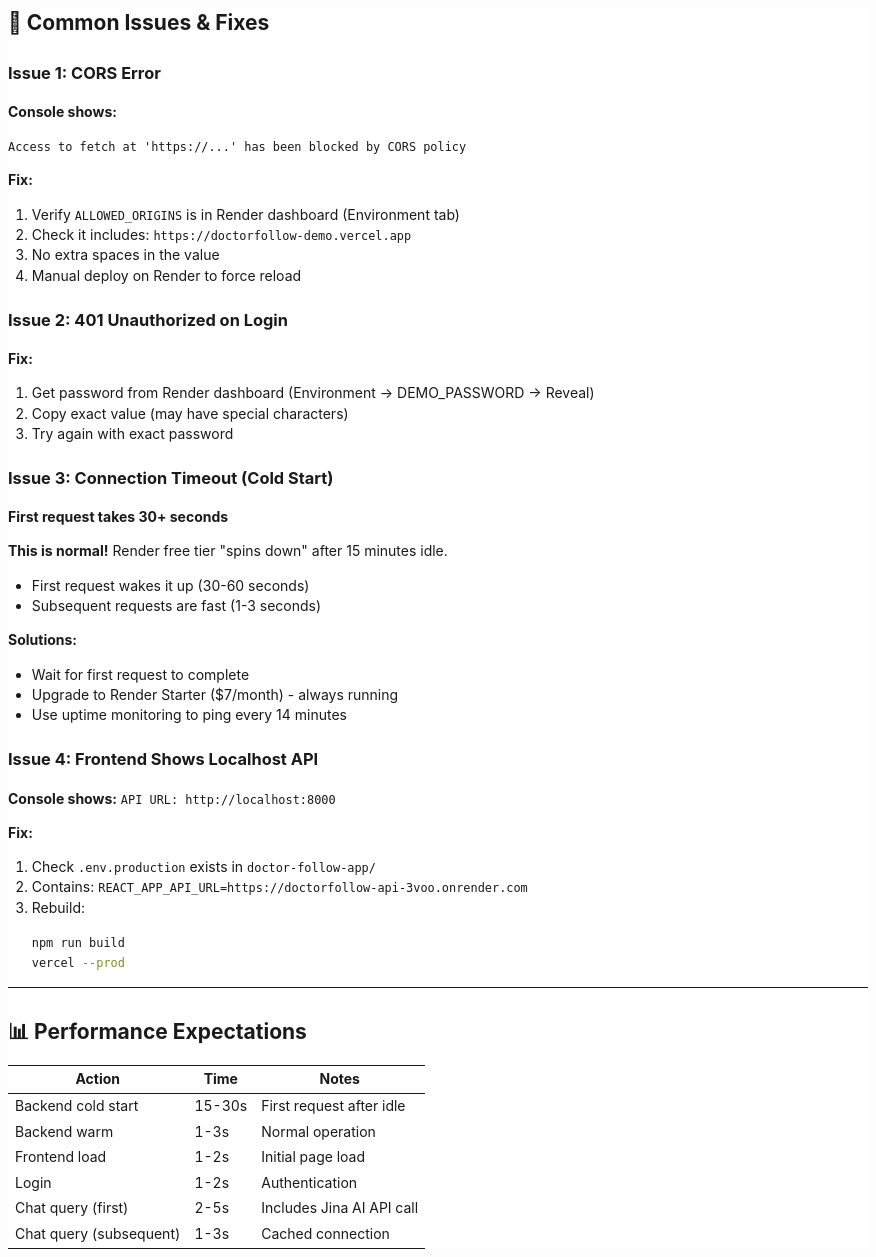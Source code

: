 
## 🐛 Common Issues & Fixes

### Issue 1: CORS Error

**Console shows:**
```
Access to fetch at 'https://...' has been blocked by CORS policy
```

**Fix:**
1. Verify `ALLOWED_ORIGINS` is in Render dashboard (Environment tab)
2. Check it includes: `https://doctorfollow-demo.vercel.app`
3. No extra spaces in the value
4. Manual deploy on Render to force reload

### Issue 2: 401 Unauthorized on Login

**Fix:**
1. Get password from Render dashboard (Environment → DEMO_PASSWORD → Reveal)
2. Copy exact value (may have special characters)
3. Try again with exact password

### Issue 3: Connection Timeout (Cold Start)

**First request takes 30+ seconds**

**This is normal!** Render free tier "spins down" after 15 minutes idle.
- First request wakes it up (30-60 seconds)
- Subsequent requests are fast (1-3 seconds)

**Solutions:**
- Wait for first request to complete
- Upgrade to Render Starter ($7/month) - always running
- Use uptime monitoring to ping every 14 minutes

### Issue 4: Frontend Shows Localhost API

**Console shows:** `API URL: http://localhost:8000`

**Fix:**
1. Check `.env.production` exists in `doctor-follow-app/`
2. Contains: `REACT_APP_API_URL=https://doctorfollow-api-3voo.onrender.com`
3. Rebuild:
   ```bash
   npm run build
   vercel --prod
   ```

---

## 📊 Performance Expectations

| Action | Time | Notes |
|--------|------|-------|
| Backend cold start | 15-30s | First request after idle |
| Backend warm | 1-3s | Normal operation |
| Frontend load | 1-2s | Initial page load |
| Login | 1-2s | Authentication |
| Chat query (first) | 2-5s | Includes Jina AI API call |
| Chat query (subsequent) | 1-3s | Cached connection |
